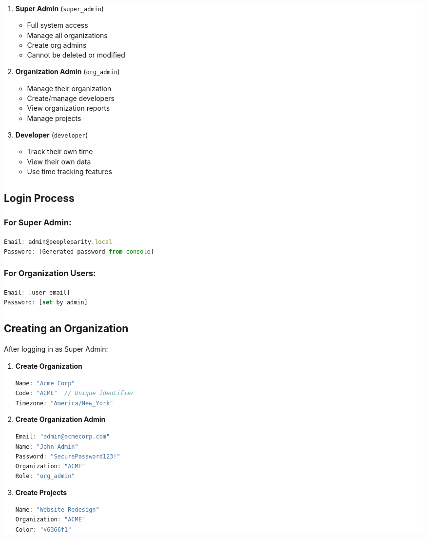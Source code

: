 1. **Super Admin** (`super_admin`)
   - Full system access
   - Manage all organizations
   - Create org admins
   - Cannot be deleted or modified

2. **Organization Admin** (`org_admin`)
   - Manage their organization
   - Create/manage developers
   - View organization reports
   - Manage projects

3. **Developer** (`developer`)
   - Track their own time
   - View their own data
   - Use time tracking features

## Login Process

### For Super Admin:
```javascript
Email: admin@peopleparity.local
Password: [Generated password from console]
```

### For Organization Users:
```javascript
Email: [user email]
Password: [set by admin]
```

## Creating an Organization

After logging in as Super Admin:

1. **Create Organization**
   ```javascript
   Name: "Acme Corp"
   Code: "ACME"  // Unique identifier
   Timezone: "America/New_York"
   ```

2. **Create Organization Admin**
   ```javascript
   Email: "admin@acmecorp.com"
   Name: "John Admin"
   Password: "SecurePassword123!"
   Organization: "ACME"
   Role: "org_admin"
   ```

3. **Create Projects**
   ```javascript
   Name: "Website Redesign"
   Organization: "ACME"
   Color: "#6366f1"
   ```
